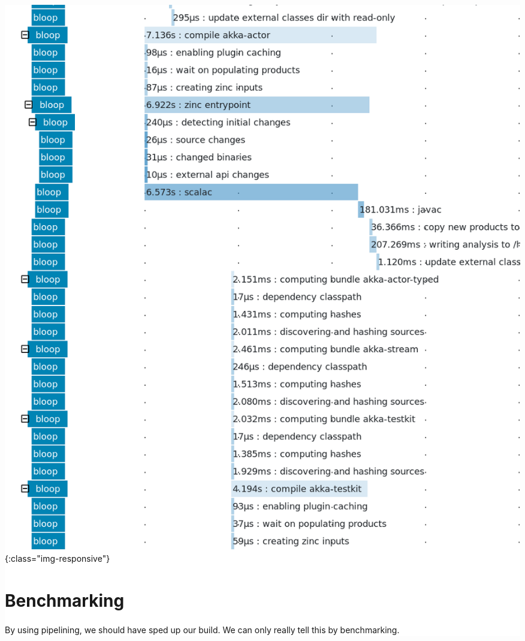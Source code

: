 ![Pipeline Zipkin Trace](/assets/img/pipeline-zipkin-trace.png){:class="img-responsive"}

# Benchmarking

By using pipelining, we should have sped up our build.  We can only really tell this by benchmarking.
